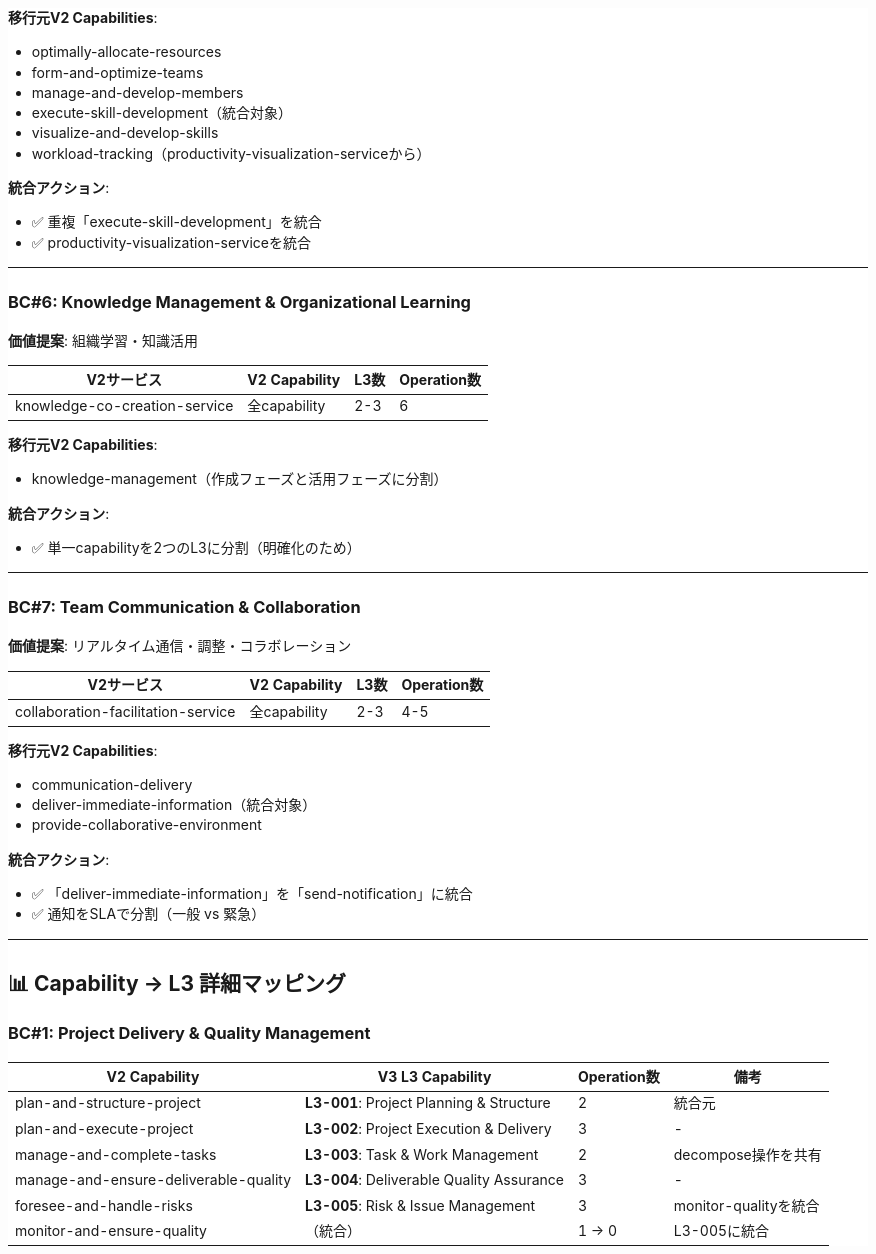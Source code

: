 **移行元V2 Capabilities**:
- optimally-allocate-resources
- form-and-optimize-teams
- manage-and-develop-members
- execute-skill-development（統合対象）
- visualize-and-develop-skills
- workload-tracking（productivity-visualization-serviceから）

**統合アクション**:
- ✅ 重複「execute-skill-development」を統合
- ✅ productivity-visualization-serviceを統合

---

### BC#6: Knowledge Management & Organizational Learning
**価値提案**: 組織学習・知識活用

| V2サービス | V2 Capability | L3数 | Operation数 |
|-----------|--------------|------|-------------|
| knowledge-co-creation-service | 全capability | 2-3 | 6 |

**移行元V2 Capabilities**:
- knowledge-management（作成フェーズと活用フェーズに分割）

**統合アクション**:
- ✅ 単一capabilityを2つのL3に分割（明確化のため）

---

### BC#7: Team Communication & Collaboration
**価値提案**: リアルタイム通信・調整・コラボレーション

| V2サービス | V2 Capability | L3数 | Operation数 |
|-----------|--------------|------|-------------|
| collaboration-facilitation-service | 全capability | 2-3 | 4-5 |

**移行元V2 Capabilities**:
- communication-delivery
- deliver-immediate-information（統合対象）
- provide-collaborative-environment

**統合アクション**:
- ✅ 「deliver-immediate-information」を「send-notification」に統合
- ✅ 通知をSLAで分割（一般 vs 緊急）

---

## 📊 Capability → L3 詳細マッピング

### BC#1: Project Delivery & Quality Management

| V2 Capability | V3 L3 Capability | Operation数 | 備考 |
|--------------|------------------|-------------|------|
| plan-and-structure-project | **L3-001**: Project Planning & Structure | 2 | 統合元 |
| plan-and-execute-project | **L3-002**: Project Execution & Delivery | 3 | - |
| manage-and-complete-tasks | **L3-003**: Task & Work Management | 2 | decompose操作を共有 |
| manage-and-ensure-deliverable-quality | **L3-004**: Deliverable Quality Assurance | 3 | - |
| foresee-and-handle-risks | **L3-005**: Risk & Issue Management | 3 | monitor-qualityを統合 |
| monitor-and-ensure-quality | （統合） | 1 → 0 | L3-005に統合 |
